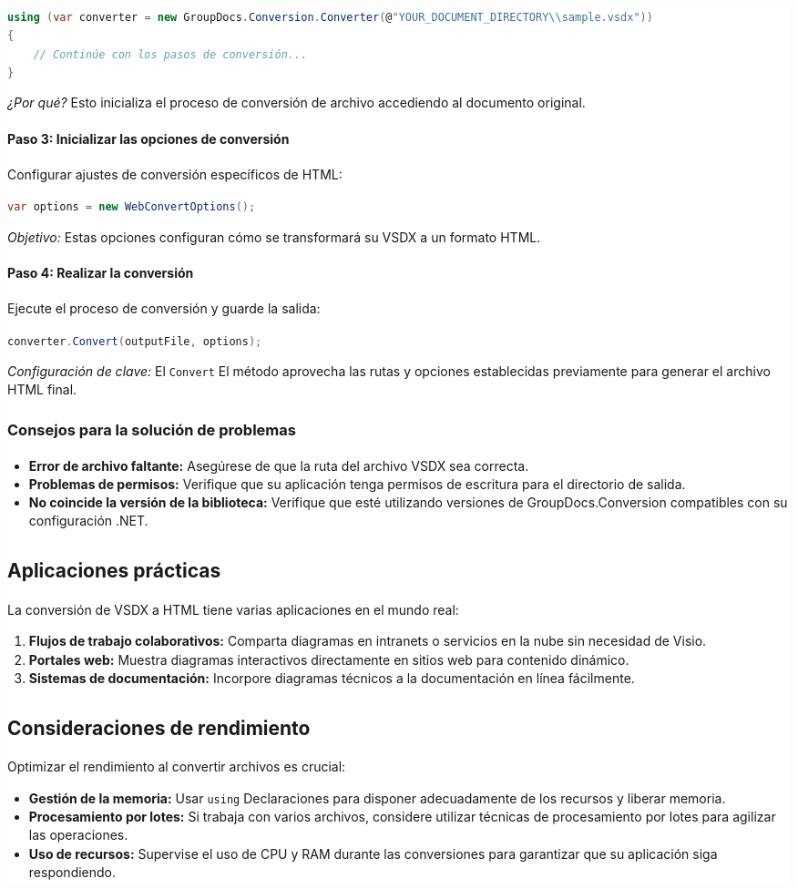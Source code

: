 ```csharp
using (var converter = new GroupDocs.Conversion.Converter(@"YOUR_DOCUMENT_DIRECTORY\\sample.vsdx"))
{
    // Continúe con los pasos de conversión...
}
```

*¿Por qué?* Esto inicializa el proceso de conversión de archivo accediendo al documento original.

#### Paso 3: Inicializar las opciones de conversión

Configurar ajustes de conversión específicos de HTML:

```csharp
var options = new WebConvertOptions();
```

*Objetivo:* Estas opciones configuran cómo se transformará su VSDX a un formato HTML.

#### Paso 4: Realizar la conversión

Ejecute el proceso de conversión y guarde la salida:

```csharp
converter.Convert(outputFile, options);
```

*Configuración de clave:* El `Convert` El método aprovecha las rutas y opciones establecidas previamente para generar el archivo HTML final.

### Consejos para la solución de problemas

- **Error de archivo faltante:** Asegúrese de que la ruta del archivo VSDX sea correcta.
- **Problemas de permisos:** Verifique que su aplicación tenga permisos de escritura para el directorio de salida.
- **No coincide la versión de la biblioteca:** Verifique que esté utilizando versiones de GroupDocs.Conversion compatibles con su configuración .NET.

## Aplicaciones prácticas

La conversión de VSDX a HTML tiene varias aplicaciones en el mundo real:

1. **Flujos de trabajo colaborativos:** Comparta diagramas en intranets o servicios en la nube sin necesidad de Visio.
2. **Portales web:** Muestra diagramas interactivos directamente en sitios web para contenido dinámico.
3. **Sistemas de documentación:** Incorpore diagramas técnicos a la documentación en línea fácilmente.

## Consideraciones de rendimiento

Optimizar el rendimiento al convertir archivos es crucial:

- **Gestión de la memoria:** Usar `using` Declaraciones para disponer adecuadamente de los recursos y liberar memoria.
- **Procesamiento por lotes:** Si trabaja con varios archivos, considere utilizar técnicas de procesamiento por lotes para agilizar las operaciones.
- **Uso de recursos:** Supervise el uso de CPU y RAM durante las conversiones para garantizar que su aplicación siga respondiendo.
